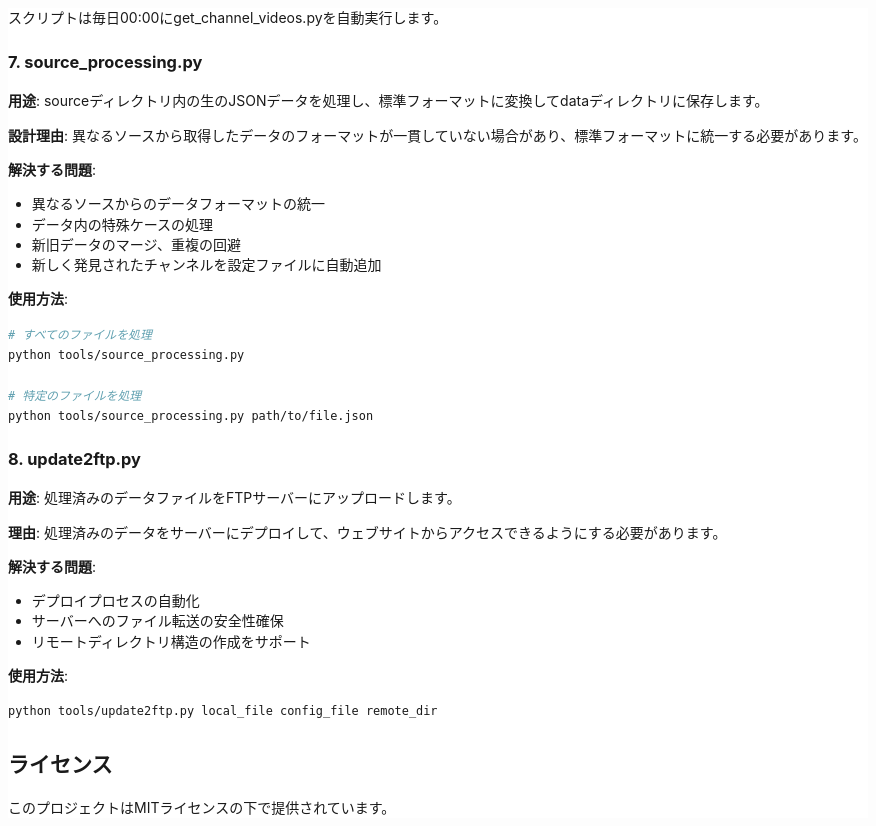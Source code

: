 スクリプトは毎日00:00にget_channel_videos.pyを自動実行します。

### 7. source_processing.py

**用途**: sourceディレクトリ内の生のJSONデータを処理し、標準フォーマットに変換してdataディレクトリに保存します。

**設計理由**: 異なるソースから取得したデータのフォーマットが一貫していない場合があり、標準フォーマットに統一する必要があります。

**解決する問題**:
- 異なるソースからのデータフォーマットの統一
- データ内の特殊ケースの処理
- 新旧データのマージ、重複の回避
- 新しく発見されたチャンネルを設定ファイルに自動追加

**使用方法**:
```bash
# すべてのファイルを処理
python tools/source_processing.py

# 特定のファイルを処理
python tools/source_processing.py path/to/file.json
```

### 8. update2ftp.py

**用途**: 処理済みのデータファイルをFTPサーバーにアップロードします。

**理由**: 処理済みのデータをサーバーにデプロイして、ウェブサイトからアクセスできるようにする必要があります。

**解決する問題**:
- デプロイプロセスの自動化
- サーバーへのファイル転送の安全性確保
- リモートディレクトリ構造の作成をサポート

**使用方法**:
```bash
python tools/update2ftp.py local_file config_file remote_dir
```

## ライセンス

このプロジェクトはMITライセンスの下で提供されています。